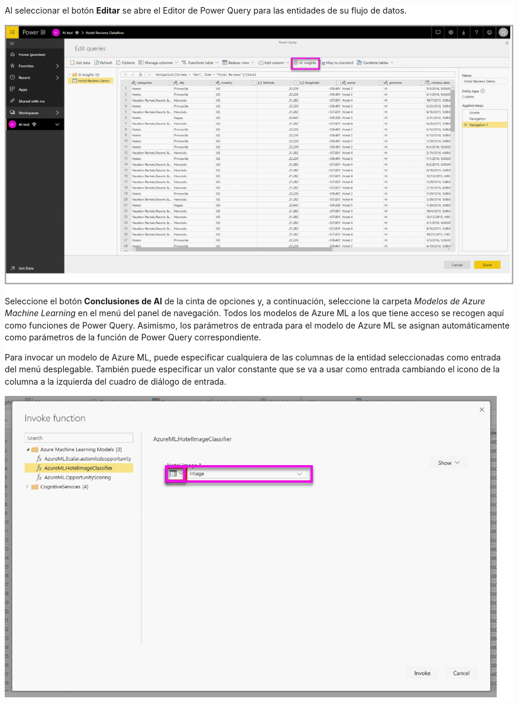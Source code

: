 Al seleccionar el botón **Editar** se abre el Editor de Power Query para las entidades de su flujo de datos.

[ ![Editor de Power Query](media/service-machine-learning-integration/machine-learning-integration-06.png) ](media/service-machine-learning-integration/machine-learning-integration-06.png#lightbox)

Seleccione el botón **Conclusiones de AI** de la cinta de opciones y, a continuación, seleccione la carpeta _Modelos de Azure Machine Learning_ en el menú del panel de navegación. Todos los modelos de Azure ML a los que tiene acceso se recogen aquí como funciones de Power Query. Asimismo, los parámetros de entrada para el modelo de Azure ML se asignan automáticamente como parámetros de la función de Power Query correspondiente.

Para invocar un modelo de Azure ML, puede especificar cualquiera de las columnas de la entidad seleccionadas como entrada del menú desplegable. También puede especificar un valor constante que se va a usar como entrada cambiando el icono de la columna a la izquierda del cuadro de diálogo de entrada.

[ ![Selección de la columna](media/service-machine-learning-integration/machine-learning-integration-07.png) ](media/service-machine-learning-integration/machine-learning-integration-07.png#lightbox)